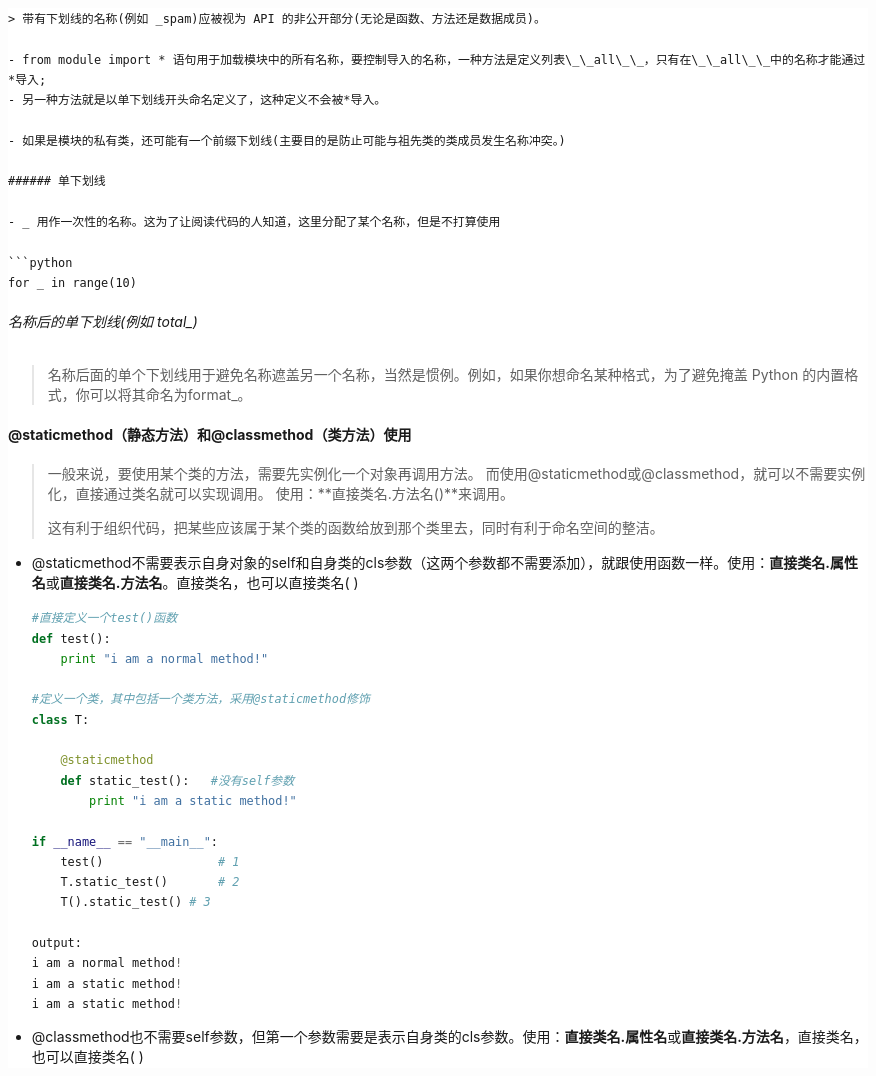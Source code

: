   ```
> 带有下划线的名称(例如 _spam)应被视为 API 的非公开部分(无论是函数、方法还是数据成员)。

- from module import * 语句用于加载模块中的所有名称，要控制导入的名称，一种方法是定义列表\_\_all\_\_，只有在\_\_all\_\_中的名称才能通过*导入;
- 另一种方法就是以单下划线开头命名定义了，这种定义不会被*导入。

- 如果是模块的私有类，还可能有一个前缀下划线(主要目的是防止可能与祖先类的类成员发生名称冲突。)

###### 单下划线

- _ 用作一次性的名称。这为了让阅读代码的人知道，这里分配了某个名称，但是不打算使用

  ```python
  for _ in range(10)
  ```

###### 名称后的单下划线(例如 total_)

> 名称后面的单个下划线用于避免名称遮盖另一个名称，当然是惯例。例如，如果你想命名某种格式，为了避免掩盖 Python 的内置格式，你可以将其命名为format_。

#### @staticmethod（静态方法）和@classmethod（类方法）使用

> 一般来说，要使用某个类的方法，需要先实例化一个对象再调用方法。
> 而使用@staticmethod或@classmethod，就可以不需要实例化，直接通过类名就可以实现调用。
> 使用：**直接类名.方法名()**来调用。
>
> 这有利于组织代码，把某些应该属于某个类的函数给放到那个类里去，同时有利于命名空间的整洁。

- @staticmethod不需要表示自身对象的self和自身类的cls参数（这两个参数都不需要添加），就跟使用函数一样。使用：**直接类名.属性名**或**直接类名.方法名**。直接类名，也可以直接类名( )

  ```python
  #直接定义一个test()函数
  def test():
      print "i am a normal method!"
  
  #定义一个类，其中包括一个类方法，采用@staticmethod修饰    
  class T:
  
      @staticmethod
      def static_test():   #没有self参数
          print "i am a static method!"
  
  if __name__ == "__main__":
      test()				# 1
      T.static_test()		# 2
      T().static_test()	# 3
  
  output:
  i am a normal method!
  i am a static method!
  i am a static method!
  ```

- @classmethod也不需要self参数，但第一个参数需要是表示自身类的cls参数。使用：**直接类名.属性名**或**直接类名.方法名**，直接类名，也可以直接类名( )
